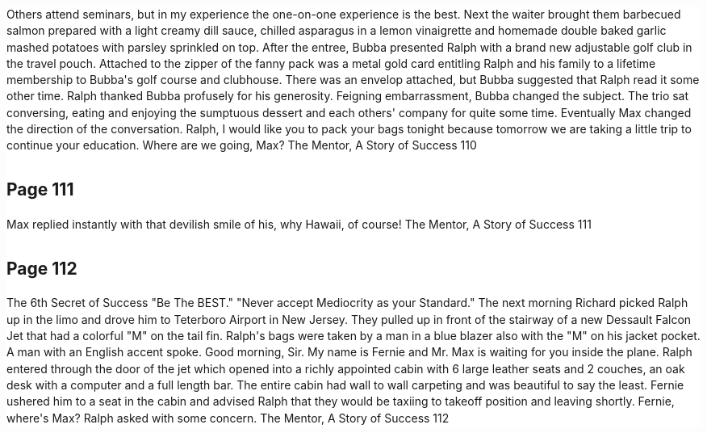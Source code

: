 Others attend seminars, but in my experience the one-on-one 
 experience is the best.
 Next the waiter brought them barbecued salmon prepared with a light 
 creamy dill sauce, chilled asparagus in a lemon vinaigrette and 
 homemade double baked garlic mashed potatoes with parsley sprinkled 
 on top.
 After the entree, Bubba presented Ralph with a brand new adjustable 
 golf club in the travel pouch. Attached to the zipper of the fanny pack 
 was a metal gold card entitling Ralph and his family to a lifetime 
 membership to Bubba's golf course and clubhouse. There was an 
 envelop attached, but Bubba suggested that Ralph read it some other 
 time. Ralph thanked Bubba profusely for his generosity. Feigning 
 embarrassment, Bubba changed the subject.
 The trio sat conversing, eating and enjoying the sumptuous dessert and 
 each others' company for quite some time. Eventually Max changed 
 the direction of the conversation.
 Ralph, I would like you to pack your bags tonight because tomorrow we 
 are taking a little trip to continue your education.
 Where are we going, Max?
 The Mentor, A Story of Success 
  110

## Page 111

Max replied instantly with that devilish smile of his, why Hawaii, of 
 course!
 The Mentor, A Story of Success 
  111

## Page 112

The 6th Secret of Success
 "Be The BEST."
  "Never accept Mediocrity as your Standard."
 The next morning Richard picked Ralph up in the limo and drove him to 
 Teterboro Airport in New Jersey. They pulled up in front of the stairway 
 of a new Dessault Falcon Jet that had a colorful "M" on the tail fin. 
 Ralph's bags were taken by a man in a blue blazer also with the "M" on 
 his jacket pocket. 
 A man with an English accent spoke. Good morning, Sir. My name is 
 Fernie and Mr. Max is waiting for you inside the plane. 
 Ralph entered through the door of the jet which opened into a richly 
 appointed cabin with 6 large leather seats and 2 couches, an oak desk 
 with a computer and a full length bar. The entire cabin had wall to wall 
 carpeting and was beautiful to say the least. Fernie ushered him to a 
 seat in the cabin and advised Ralph that they would be taxiing to takeoff 
 position and leaving shortly.
 Fernie, where's Max? Ralph asked with some concern.
 The Mentor, A Story of Success 
  112
